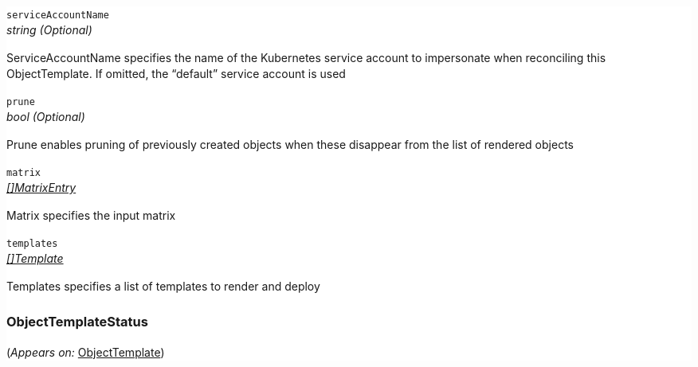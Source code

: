 </tr>
<tr>
<td>
<code>serviceAccountName</code><br>
<em>
string
</em>
</td>
<td>
<em>(Optional)</em>
<p>ServiceAccountName specifies the name of the Kubernetes service account to impersonate
when reconciling this ObjectTemplate. If omitted, the &ldquo;default&rdquo; service account is used</p>
</td>
</tr>
<tr>
<td>
<code>prune</code><br>
<em>
bool
</em>
</td>
<td>
<em>(Optional)</em>
<p>Prune enables pruning of previously created objects when these disappear from the list of rendered objects</p>
</td>
</tr>
<tr>
<td>
<code>matrix</code><br>
<em>
<a href="#templates.kluctl.io/v1alpha1.MatrixEntry">
[]MatrixEntry
</a>
</em>
</td>
<td>
<p>Matrix specifies the input matrix</p>
</td>
</tr>
<tr>
<td>
<code>templates</code><br>
<em>
<a href="#templates.kluctl.io/v1alpha1.Template">
[]Template
</a>
</em>
</td>
<td>
<p>Templates specifies a list of templates to render and deploy</p>
</td>
</tr>
</tbody>
</table>
</div>
</div>
<h3 id="templates.kluctl.io/v1alpha1.ObjectTemplateStatus">ObjectTemplateStatus
</h3>
<p>
(<em>Appears on:</em>
<a href="#templates.kluctl.io/v1alpha1.ObjectTemplate">ObjectTemplate</a>)
</p>